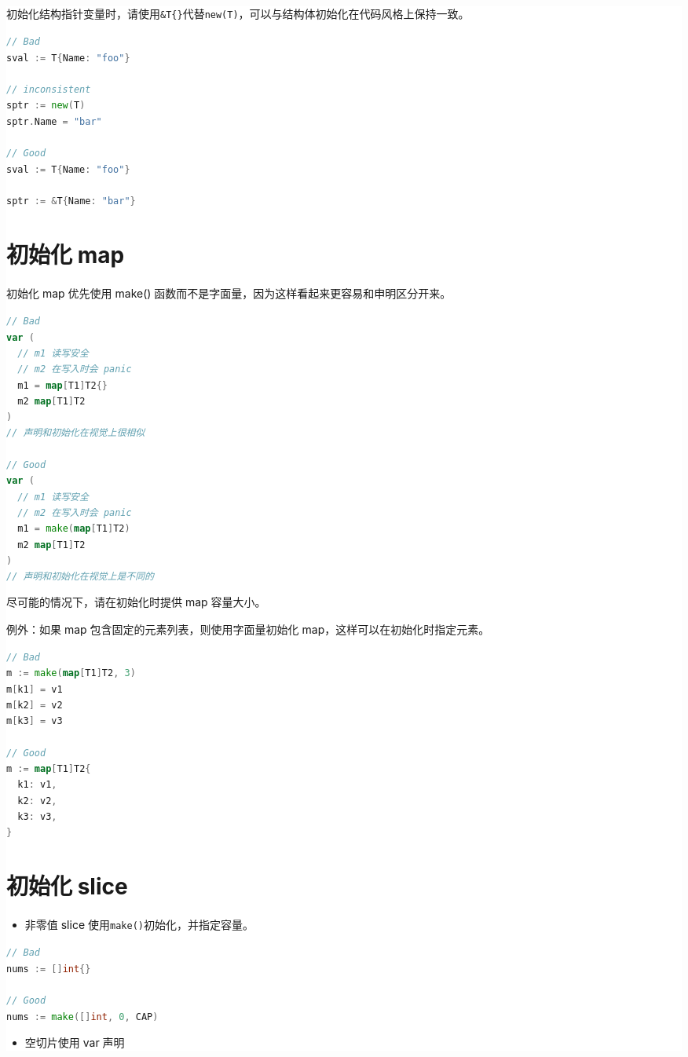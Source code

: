 初始化结构指针变量时，请使用`&T{}`代替`new(T)`，可以与结构体初始化在代码风格上保持一致。
```go
// Bad
sval := T{Name: "foo"}

// inconsistent
sptr := new(T)
sptr.Name = "bar"

// Good
sval := T{Name: "foo"}

sptr := &T{Name: "bar"}
```
# 初始化 map
初始化 map 优先使用 make() 函数而不是字面量，因为这样看起来更容易和申明区分开来。
```go
// Bad
var (
  // m1 读写安全
  // m2 在写入时会 panic
  m1 = map[T1]T2{}
  m2 map[T1]T2
)
// 声明和初始化在视觉上很相似

// Good
var (
  // m1 读写安全
  // m2 在写入时会 panic
  m1 = make(map[T1]T2)
  m2 map[T1]T2
)
// 声明和初始化在视觉上是不同的
```
尽可能的情况下，请在初始化时提供 map 容量大小。

例外：如果 map 包含固定的元素列表，则使用字面量初始化 map，这样可以在初始化时指定元素。
```go
// Bad
m := make(map[T1]T2, 3)
m[k1] = v1
m[k2] = v2
m[k3] = v3

// Good
m := map[T1]T2{
  k1: v1,
  k2: v2,
  k3: v3,
}
```
# 初始化 slice
- 非零值 slice 使用`make()`初始化，并指定容量。
```go
// Bad
nums := []int{}

// Good
nums := make([]int, 0, CAP)
```
- 空切片使用 var 声明
